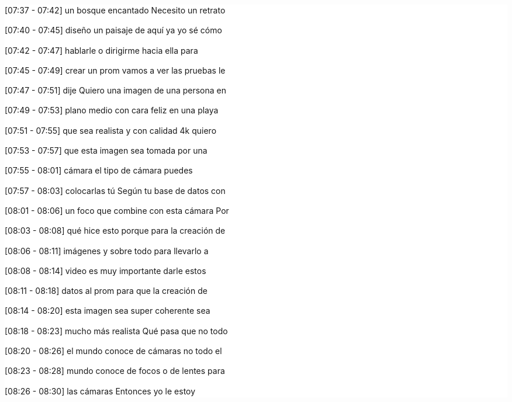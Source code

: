 [07:37 - 07:42]
un bosque encantado Necesito un retrato

[07:40 - 07:45]
diseño un paisaje de aquí ya yo sé cómo

[07:42 - 07:47]
hablarle o dirigirme hacia ella para

[07:45 - 07:49]
crear un prom vamos a ver las pruebas le

[07:47 - 07:51]
dije Quiero una imagen de una persona en

[07:49 - 07:53]
plano medio con cara feliz en una playa

[07:51 - 07:55]
que sea realista y con calidad 4k quiero

[07:53 - 07:57]
que esta imagen sea tomada por una

[07:55 - 08:01]
cámara el tipo de cámara puedes

[07:57 - 08:03]
colocarlas tú Según tu base de datos con

[08:01 - 08:06]
un foco que combine con esta cámara Por

[08:03 - 08:08]
qué hice esto porque para la creación de

[08:06 - 08:11]
imágenes y sobre todo para llevarlo a

[08:08 - 08:14]
video es muy importante darle estos

[08:11 - 08:18]
datos al prom para que la creación de

[08:14 - 08:20]
esta imagen sea super coherente sea

[08:18 - 08:23]
mucho más realista Qué pasa que no todo

[08:20 - 08:26]
el mundo conoce de cámaras no todo el

[08:23 - 08:28]
mundo conoce de focos o de lentes para

[08:26 - 08:30]
las cámaras Entonces yo le estoy
